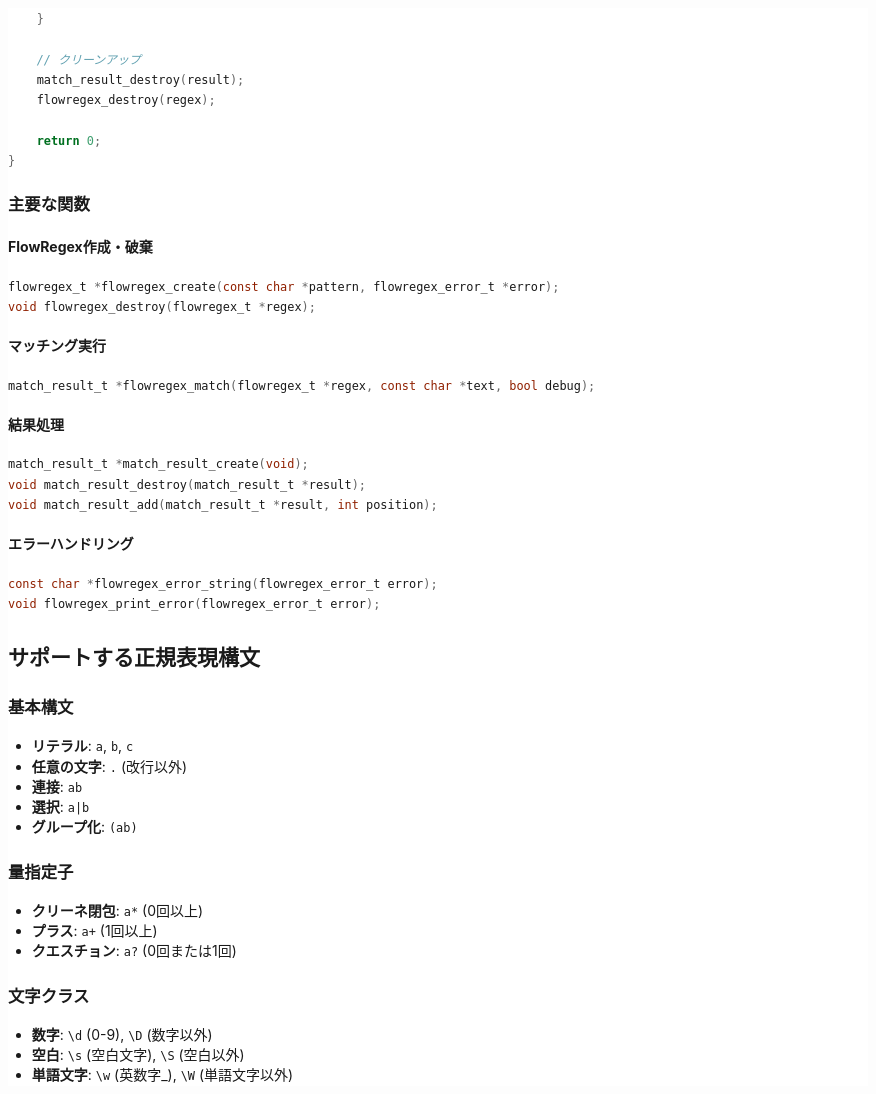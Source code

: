 ```c
    }
    
    // クリーンアップ
    match_result_destroy(result);
    flowregex_destroy(regex);
    
    return 0;
}
```

### 主要な関数

#### FlowRegex作成・破棄
```c
flowregex_t *flowregex_create(const char *pattern, flowregex_error_t *error);
void flowregex_destroy(flowregex_t *regex);
```

#### マッチング実行
```c
match_result_t *flowregex_match(flowregex_t *regex, const char *text, bool debug);
```

#### 結果処理
```c
match_result_t *match_result_create(void);
void match_result_destroy(match_result_t *result);
void match_result_add(match_result_t *result, int position);
```

#### エラーハンドリング
```c
const char *flowregex_error_string(flowregex_error_t error);
void flowregex_print_error(flowregex_error_t error);
```

## サポートする正規表現構文

### 基本構文
- **リテラル**: `a`, `b`, `c`
- **任意の文字**: `.` (改行以外)
- **連接**: `ab`
- **選択**: `a|b`
- **グループ化**: `(ab)`

### 量指定子
- **クリーネ閉包**: `a*` (0回以上)
- **プラス**: `a+` (1回以上)
- **クエスチョン**: `a?` (0回または1回)

### 文字クラス
- **数字**: `\d` (0-9), `\D` (数字以外)
- **空白**: `\s` (空白文字), `\S` (空白以外)
- **単語文字**: `\w` (英数字_), `\W` (単語文字以外)

